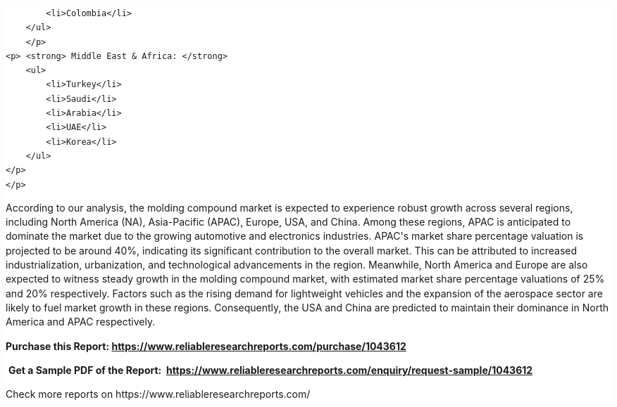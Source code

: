             <li>Colombia</li>
        </ul>
        </p> 
    <p> <strong> Middle East & Africa: </strong>
        <ul>
            <li>Turkey</li>
            <li>Saudi</li>
            <li>Arabia</li>
            <li>UAE</li>
            <li>Korea</li>
        </ul>
    </p>
    </p>
<p><p>According to our analysis, the molding compound market is expected to experience robust growth across several regions, including North America (NA), Asia-Pacific (APAC), Europe, USA, and China. Among these regions, APAC is anticipated to dominate the market due to the growing automotive and electronics industries. APAC's market share percentage valuation is projected to be around 40%, indicating its significant contribution to the overall market. This can be attributed to increased industrialization, urbanization, and technological advancements in the region. Meanwhile, North America and Europe are also expected to witness steady growth in the molding compound market, with estimated market share percentage valuations of 25% and 20% respectively. Factors such as the rising demand for lightweight vehicles and the expansion of the aerospace sector are likely to fuel market growth in these regions. Consequently, the USA and China are predicted to maintain their dominance in North America and APAC respectively.</p></p>
<p><strong>Purchase this Report: <a href="https://www.reliableresearchreports.com/purchase/1043612">https://www.reliableresearchreports.com/purchase/1043612</a></strong></p>
<p>&nbsp;<strong>Get a Sample PDF of the Report:&nbsp;&nbsp;<a href="https://www.reliableresearchreports.com/enquiry/request-sample/1043612">https://www.reliableresearchreports.com/enquiry/request-sample/1043612</a></strong></p>
<p><strong></strong></p>
<p>Check more reports on https://www.reliableresearchreports.com/</p>